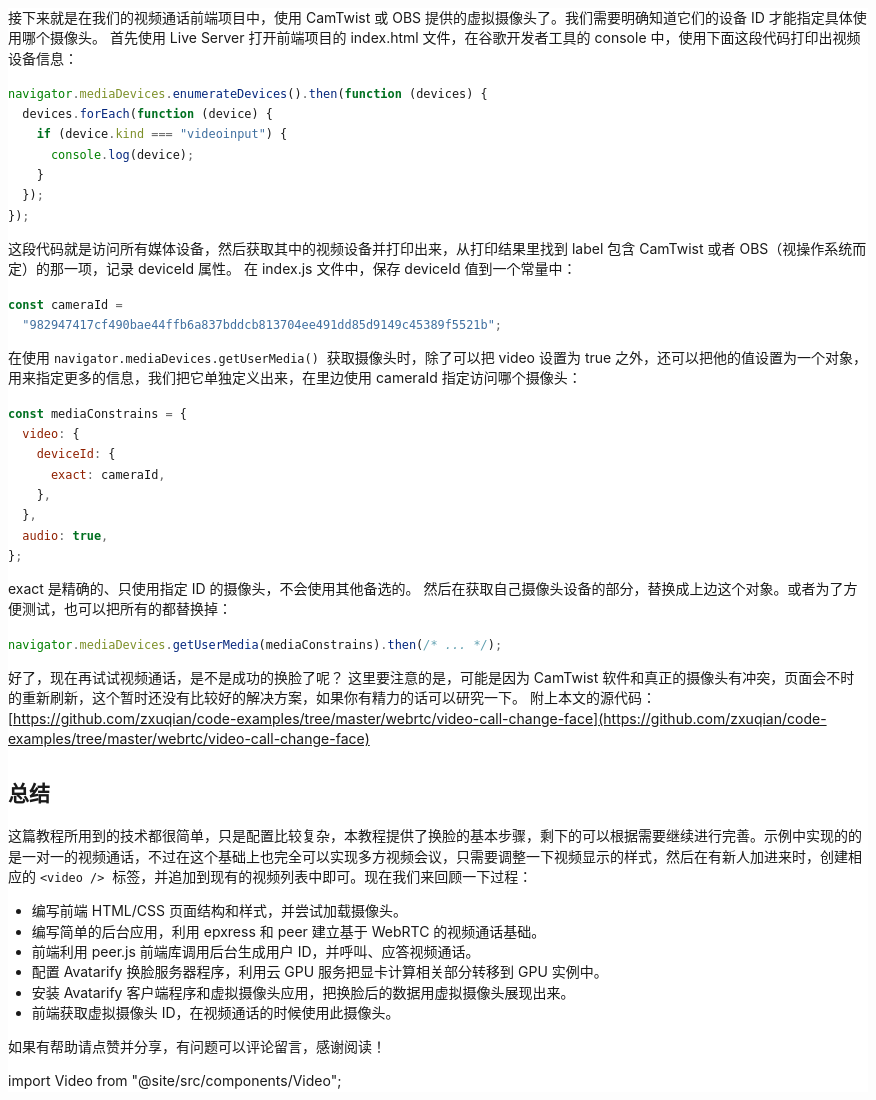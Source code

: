 接下来就是在我们的视频通话前端项目中，使用 CamTwist 或 OBS 提供的虚拟摄像头了。我们需要明确知道它们的设备 ID 才能指定具体使用哪个摄像头。
首先使用 Live Server 打开前端项目的 index.html 文件，在谷歌开发者工具的 console 中，使用下面这段代码打印出视频设备信息：

```javascript
navigator.mediaDevices.enumerateDevices().then(function (devices) {
  devices.forEach(function (device) {
    if (device.kind === "videoinput") {
      console.log(device);
    }
  });
});
```

这段代码就是访问所有媒体设备，然后获取其中的视频设备并打印出来，从打印结果里找到 label 包含 CamTwist 或者 OBS（视操作系统而定）的那一项，记录 deviceId 属性。
在 index.js 文件中，保存 deviceId 值到一个常量中：

```javascript
const cameraId =
  "982947417cf490bae44ffb6a837bddcb813704ee491dd85d9149c45389f5521b";
```

在使用 `navigator.mediaDevices.getUserMedia()`  获取摄像头时，除了可以把 video 设置为 true 之外，还可以把他的值设置为一个对象，用来指定更多的信息，我们把它单独定义出来，在里边使用 cameraId 指定访问哪个摄像头：

```javascript
const mediaConstrains = {
  video: {
    deviceId: {
      exact: cameraId,
    },
  },
  audio: true,
};
```

exact 是精确的、只使用指定 ID 的摄像头，不会使用其他备选的。
然后在获取自己摄像头设备的部分，替换成上边这个对象。或者为了方便测试，也可以把所有的都替换掉：

```javascript
navigator.mediaDevices.getUserMedia(mediaConstrains).then(/* ... */);
```

好了，现在再试试视频通话，是不是成功的换脸了呢？
这里要注意的是，可能是因为 CamTwist 软件和真正的摄像头有冲突，页面会不时的重新刷新，这个暂时还没有比较好的解决方案，如果你有精力的话可以研究一下。
附上本文的源代码：
[https://github.com/zxuqian/code-examples/tree/master/webrtc/video-call-change-face](https://github.com/zxuqian/code-examples/tree/master/webrtc/video-call-change-face)

## 总结

这篇教程所用到的技术都很简单，只是配置比较复杂，本教程提供了换脸的基本步骤，剩下的可以根据需要继续进行完善。示例中实现的的是一对一的视频通话，不过在这个基础上也完全可以实现多方视频会议，只需要调整一下视频显示的样式，然后在有新人加进来时，创建相应的 `<video />`  标签，并追加到现有的视频列表中即可。现在我们来回顾一下过程：

- 编写前端 HTML/CSS 页面结构和样式，并尝试加载摄像头。
- 编写简单的后台应用，利用 epxress 和 peer 建立基于 WebRTC 的视频通话基础。
- 前端利用 peer.js 前端库调用后台生成用户 ID，并呼叫、应答视频通话。
- 配置 Avatarify 换脸服务器程序，利用云 GPU 服务把显卡计算相关部分转移到 GPU 实例中。
- 安装 Avatarify 客户端程序和虚拟摄像头应用，把换脸后的数据用虚拟摄像头展现出来。
- 前端获取虚拟摄像头 ID，在视频通话的时候使用此摄像头。

如果有帮助请点赞并分享，有问题可以评论留言，感谢阅读！

import Video from "@site/src/components/Video";